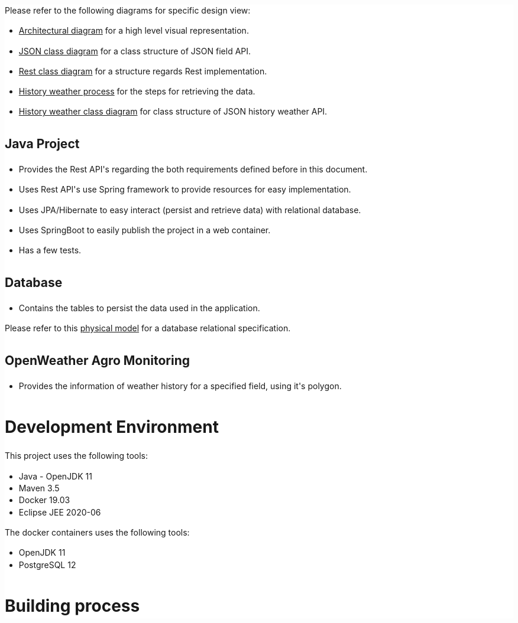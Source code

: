 Please refer to the following diagrams for specific design view:

- [Architectural diagram](docs/Architecture.png) for a high level visual representation.

- [JSON class diagram](docs/JsonClassModel.png) for a class structure of JSON field API.

- [Rest class diagram](docs/RestClassModel.png) for a structure regards Rest implementation.

- [History weather process](docs/ReteiveWeatherHistoryProcess.png) for the steps for retrieving the data.

- [History weather class diagram](docs/WeatherHistoryModel.png) for class structure of JSON history weather API.


## Java Project

- Provides the Rest API's regarding the both requirements defined before in this document.

- Uses Rest API's use Spring framework to provide resources for easy implementation.

- Uses JPA/Hibernate to easy interact (persist and retrieve data) with relational database.

- Uses SpringBoot to easily publish the project in a web container.

- Has a few tests.


## Database

- Contains the tables to persist the data used in the application.

Please refer to this [physical model](docs/dbPhysicalModel.pdf) for a database relational specification.

## OpenWeather Agro Monitoring

- Provides the information of weather history for a specified field, using it's polygon.



# Development Environment

This project uses the following tools:
- Java - OpenJDK 11
- Maven 3.5
- Docker 19.03
- Eclipse JEE 2020-06

The docker containers uses the following tools:

- OpenJDK 11
- PostgreSQL 12




# Building process

